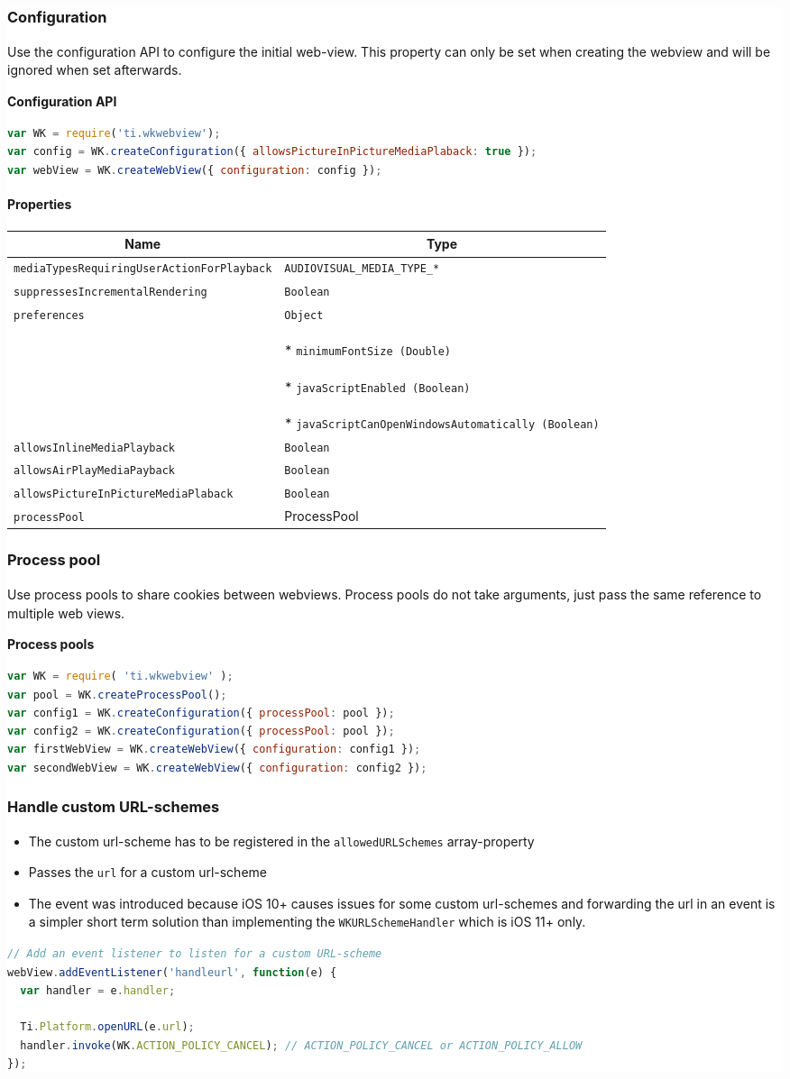 ### Configuration

Use the configuration API to configure the initial web-view. This property can only be set when creating the webview and will be ignored when set afterwards.

**Configuration API**

```javascript
var WK = require('ti.wkwebview');
var config = WK.createConfiguration({ allowsPictureInPictureMediaPlaback: true });
var webView = WK.createWebView({ configuration: config });
```

#### Properties

| Name | Type |
| --- | --- |
| `mediaTypesRequiringUserActionForPlayback` | `AUDIOVISUAL_MEDIA_TYPE_*` |
| `suppressesIncrementalRendering` | `Boolean` |
| `preferences` | `Object`<br /><br />* `minimumFontSize (Double)`<br />    <br />* `javaScriptEnabled (Boolean)`<br />    <br />* `javaScriptCanOpenWindowsAutomatically (Boolean)` |
| `allowsInlineMediaPlayback` | `Boolean` |
| `allowsAirPlayMediaPayback` | `Boolean` |
| `allowsPictureInPictureMediaPlaback` | `Boolean` |
| `processPool` | ProcessPool |

### Process pool

Use process pools to share cookies between webviews. Process pools do not take arguments, just pass the same reference to multiple web views.

**Process pools**

```javascript
var WK = require( 'ti.wkwebview' );
var pool = WK.createProcessPool();
var config1 = WK.createConfiguration({ processPool: pool });
var config2 = WK.createConfiguration({ processPool: pool });
var firstWebView = WK.createWebView({ configuration: config1 });
var secondWebView = WK.createWebView({ configuration: config2 });
```

### Handle custom URL-schemes

* The custom url-scheme has to be registered in the `allowedURLSchemes` array-property

* Passes the `url` for a custom url-scheme

* The event was introduced because iOS 10+ causes issues for some custom url-schemes and forwarding the url in an event is a simpler short term solution than implementing the `WKURLSchemeHandler` which is iOS 11+ only.

```javascript
// Add an event listener to listen for a custom URL-scheme
webView.addEventListener('handleurl', function(e) {
  var handler = e.handler;

  Ti.Platform.openURL(e.url);
  handler.invoke(WK.ACTION_POLICY_CANCEL); // ACTION_POLICY_CANCEL or ACTION_POLICY_ALLOW
});
```
